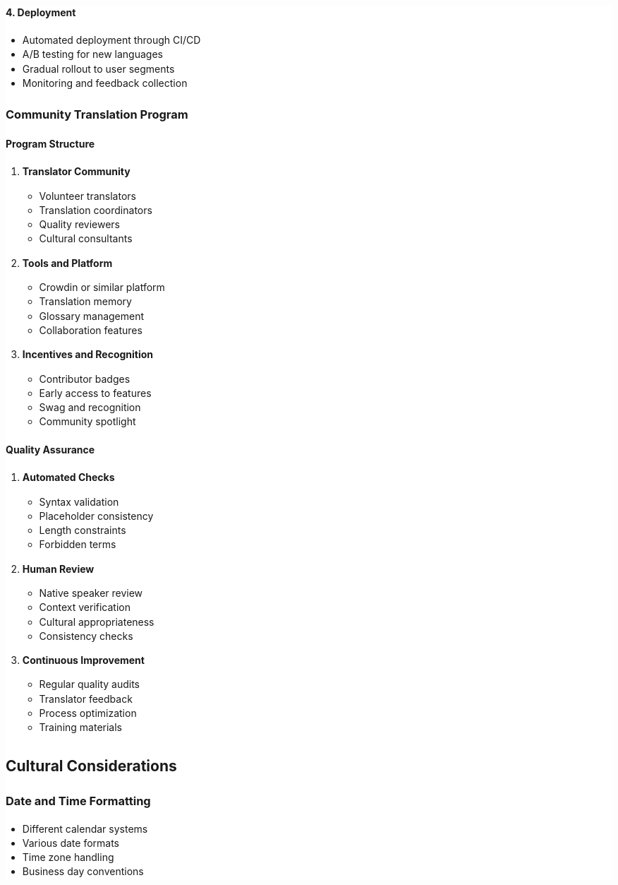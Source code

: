 #### 4. Deployment
- Automated deployment through CI/CD
- A/B testing for new languages
- Gradual rollout to user segments
- Monitoring and feedback collection

### Community Translation Program

#### Program Structure
1. **Translator Community**
   - Volunteer translators
   - Translation coordinators
   - Quality reviewers
   - Cultural consultants

2. **Tools and Platform**
   - Crowdin or similar platform
   - Translation memory
   - Glossary management
   - Collaboration features

3. **Incentives and Recognition**
   - Contributor badges
   - Early access to features
   - Swag and recognition
   - Community spotlight

#### Quality Assurance
1. **Automated Checks**
   - Syntax validation
   - Placeholder consistency
   - Length constraints
   - Forbidden terms

2. **Human Review**
   - Native speaker review
   - Context verification
   - Cultural appropriateness
   - Consistency checks

3. **Continuous Improvement**
   - Regular quality audits
   - Translator feedback
   - Process optimization
   - Training materials

## Cultural Considerations

### Date and Time Formatting
- Different calendar systems
- Various date formats
- Time zone handling
- Business day conventions
